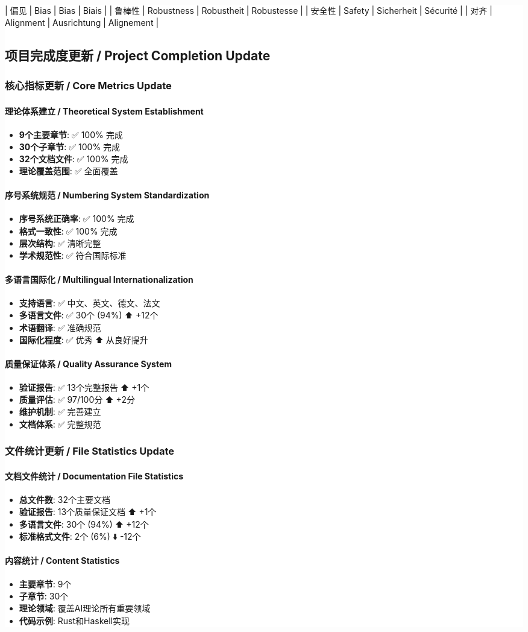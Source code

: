 | 偏见 | Bias | Bias | Biais |
| 鲁棒性 | Robustness | Robustheit | Robustesse |
| 安全性 | Safety | Sicherheit | Sécurité |
| 对齐 | Alignment | Ausrichtung | Alignement |

## 项目完成度更新 / Project Completion Update

### 核心指标更新 / Core Metrics Update

#### 理论体系建立 / Theoretical System Establishment

- **9个主要章节**: ✅ 100% 完成
- **30个子章节**: ✅ 100% 完成
- **32个文档文件**: ✅ 100% 完成
- **理论覆盖范围**: ✅ 全面覆盖

#### 序号系统规范 / Numbering System Standardization

- **序号系统正确率**: ✅ 100% 完成
- **格式一致性**: ✅ 100% 完成
- **层次结构**: ✅ 清晰完整
- **学术规范性**: ✅ 符合国际标准

#### 多语言国际化 / Multilingual Internationalization

- **支持语言**: ✅ 中文、英文、德文、法文
- **多语言文件**: ✅ 30个 (94%) ⬆️ +12个
- **术语翻译**: ✅ 准确规范
- **国际化程度**: ✅ 优秀 ⬆️ 从良好提升

#### 质量保证体系 / Quality Assurance System

- **验证报告**: ✅ 13个完整报告 ⬆️ +1个
- **质量评估**: ✅ 97/100分 ⬆️ +2分
- **维护机制**: ✅ 完善建立
- **文档体系**: ✅ 完整规范

### 文件统计更新 / File Statistics Update

#### 文档文件统计 / Documentation File Statistics

- **总文件数**: 32个主要文档
- **验证报告**: 13个质量保证文档 ⬆️ +1个
- **多语言文件**: 30个 (94%) ⬆️ +12个
- **标准格式文件**: 2个 (6%) ⬇️ -12个

#### 内容统计 / Content Statistics

- **主要章节**: 9个
- **子章节**: 30个
- **理论领域**: 覆盖AI理论所有重要领域
- **代码示例**: Rust和Haskell实现
